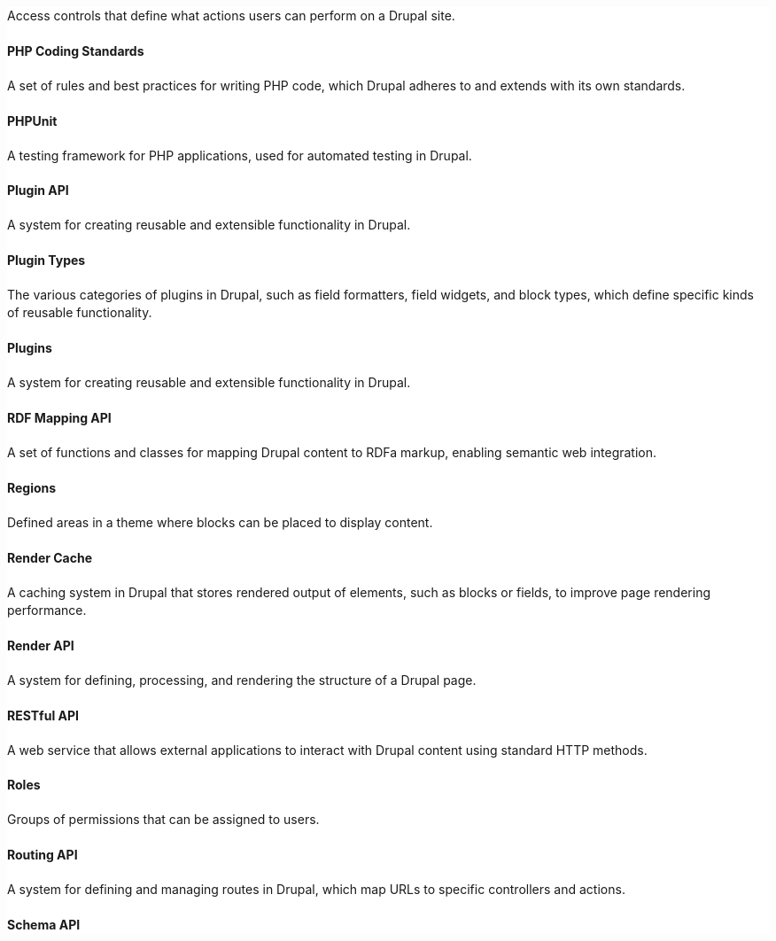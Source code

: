 Access controls that define what actions users can perform on a Drupal site.

#### PHP Coding Standards

A set of rules and best practices for writing PHP code, which Drupal adheres to and extends with its own standards.

#### PHPUnit

A testing framework for PHP applications, used for automated testing in Drupal.

#### Plugin API

A system for creating reusable and extensible functionality in Drupal.

#### Plugin Types

The various categories of plugins in Drupal, such as field formatters, field widgets, and block types, which define specific kinds of reusable functionality.

#### Plugins

A system for creating reusable and extensible functionality in Drupal.

#### RDF Mapping API

A set of functions and classes for mapping Drupal content to RDFa markup, enabling semantic web integration.

#### Regions

Defined areas in a theme where blocks can be placed to display content.

#### Render Cache

A caching system in Drupal that stores rendered output of elements, such as blocks or fields, to improve page rendering performance.

#### Render API

A system for defining, processing, and rendering the structure of a Drupal page.

#### RESTful API

A web service that allows external applications to interact with Drupal content using standard HTTP methods.

#### Roles

Groups of permissions that can be assigned to users.

#### Routing API

A system for defining and managing routes in Drupal, which map URLs to specific controllers and actions.

#### Schema API
